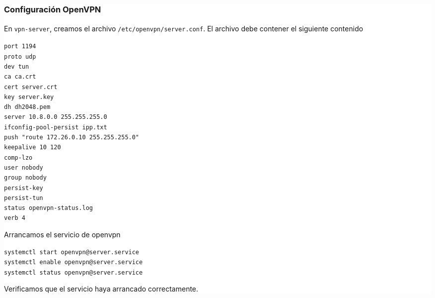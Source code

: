 
### Configuración OpenVPN

En `vpn-server`, creamos el archivo `/etc/openvpn/server.conf`. El archivo debe contener el siguiente contenido
```
port 1194
proto udp
dev tun
ca ca.crt
cert server.crt
key server.key
dh dh2048.pem
server 10.8.0.0 255.255.255.0
ifconfig-pool-persist ipp.txt
push "route 172.26.0.10 255.255.255.0"
keepalive 10 120
comp-lzo
user nobody
group nobody
persist-key
persist-tun
status openvpn-status.log
verb 4
```

Arrancamos el servicio de openvpn
```
systemctl start openvpn@server.service
systemctl enable openvpn@server.service
systemctl status openvpn@server.service
```

Verificamos que el servicio haya arrancado correctamente.
